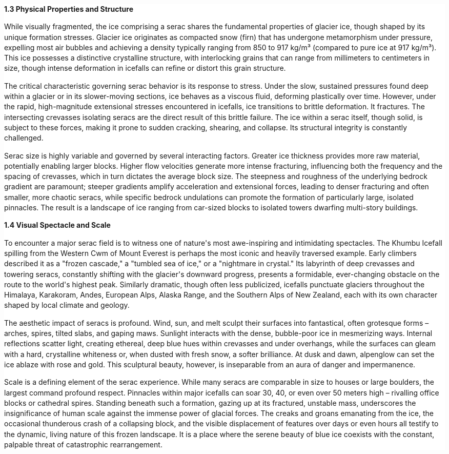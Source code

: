 **1.3 Physical Properties and Structure**

While visually fragmented, the ice comprising a serac shares the fundamental properties of glacier ice, though shaped by its unique formation stresses. Glacier ice originates as compacted snow (firn) that has undergone metamorphism under pressure, expelling most air bubbles and achieving a density typically ranging from 850 to 917 kg/m³ (compared to pure ice at 917 kg/m³). This ice possesses a distinctive crystalline structure, with interlocking grains that can range from millimeters to centimeters in size, though intense deformation in icefalls can refine or distort this grain structure.

The critical characteristic governing serac behavior is its response to stress. Under the slow, sustained pressures found deep within a glacier or in its slower-moving sections, ice behaves as a viscous fluid, deforming plastically over time. However, under the rapid, high-magnitude extensional stresses encountered in icefalls, ice transitions to brittle deformation. It fractures. The intersecting crevasses isolating seracs are the direct result of this brittle failure. The ice within a serac itself, though solid, is subject to these forces, making it prone to sudden cracking, shearing, and collapse. Its structural integrity is constantly challenged.

Serac size is highly variable and governed by several interacting factors. Greater ice thickness provides more raw material, potentially enabling larger blocks. Higher flow velocities generate more intense fracturing, influencing both the frequency and the spacing of crevasses, which in turn dictates the average block size. The steepness and roughness of the underlying bedrock gradient are paramount; steeper gradients amplify acceleration and extensional forces, leading to denser fracturing and often smaller, more chaotic seracs, while specific bedrock undulations can promote the formation of particularly large, isolated pinnacles. The result is a landscape of ice ranging from car-sized blocks to isolated towers dwarfing multi-story buildings.

**1.4 Visual Spectacle and Scale**

To encounter a major serac field is to witness one of nature's most awe-inspiring and intimidating spectacles. The Khumbu Icefall spilling from the Western Cwm of Mount Everest is perhaps the most iconic and heavily traversed example. Early climbers described it as a "frozen cascade," a "tumbled sea of ice," or a "nightmare in crystal." Its labyrinth of deep crevasses and towering seracs, constantly shifting with the glacier's downward progress, presents a formidable, ever-changing obstacle on the route to the world's highest peak. Similarly dramatic, though often less publicized, icefalls punctuate glaciers throughout the Himalaya, Karakoram, Andes, European Alps, Alaska Range, and the Southern Alps of New Zealand, each with its own character shaped by local climate and geology.

The aesthetic impact of seracs is profound. Wind, sun, and melt sculpt their surfaces into fantastical, often grotesque forms – arches, spires, tilted slabs, and gaping maws. Sunlight interacts with the dense, bubble-poor ice in mesmerizing ways. Internal reflections scatter light, creating ethereal, deep blue hues within crevasses and under overhangs, while the surfaces can gleam with a hard, crystalline whiteness or, when dusted with fresh snow, a softer brilliance. At dusk and dawn, alpenglow can set the ice ablaze with rose and gold. This sculptural beauty, however, is inseparable from an aura of danger and impermanence.

Scale is a defining element of the serac experience. While many seracs are comparable in size to houses or large boulders, the largest command profound respect. Pinnacles within major icefalls can soar 30, 40, or even over 50 meters high – rivalling office blocks or cathedral spires. Standing beneath such a formation, gazing up at its fractured, unstable mass, underscores the insignificance of human scale against the immense power of glacial forces. The creaks and groans emanating from the ice, the occasional thunderous crash of a collapsing block, and the visible displacement of features over days or even hours all testify to the dynamic, living nature of this frozen landscape. It is a place where the serene beauty of blue ice coexists with the constant, palpable threat of catastrophic rearrangement.

